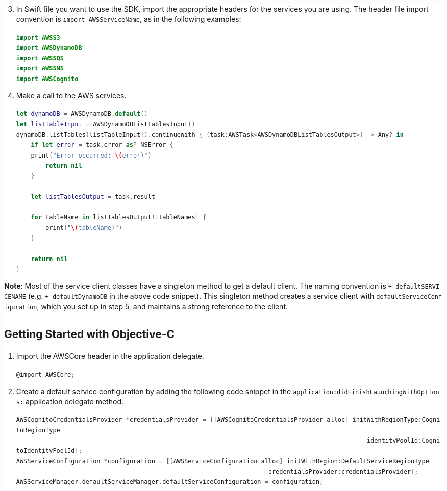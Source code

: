 3. In Swift file you want to use the SDK, import the appropriate headers for the services you are using. The header file import convention is `import AWSServiceName`, as in the following examples:

    ```swift
    import AWSS3
    import AWSDynamoDB
    import AWSSQS
    import AWSSNS
    import AWSCognito
    ```
        
4. Make a call to the AWS services.

    ```swift
    let dynamoDB = AWSDynamoDB.default()
    let listTableInput = AWSDynamoDBListTablesInput()
    dynamoDB.listTables(listTableInput!).continueWith { (task:AWSTask<AWSDynamoDBListTablesOutput>) -> Any? in
        if let error = task.error as? NSError {
        print("Error occurred: \(error)")
            return nil
        }
    
        let listTablesOutput = task.result
    
        for tableName in listTablesOutput!.tableNames! {
            print("\(tableName)")
        }
    
        return nil
    }
    ```
        
**Note**: Most of the service client classes have a singleton method to get a default client. The naming convention is `+ defaultSERVICENAME` (e.g. `+ defaultDynamoDB` in the above code snippet). This singleton method creates a service client with `defaultServiceConfiguration`, which you set up in step 5, and maintains a strong reference to the client.

## Getting Started with Objective-C

1. Import the AWSCore header in the application delegate.
        
    ```objective-c
    @import AWSCore;
    ```

2. Create a default service configuration by adding the following code snippet in the `application:didFinishLaunchingWithOptions:` application delegate method.

    ```objective-c
    AWSCognitoCredentialsProvider *credentialsProvider = [[AWSCognitoCredentialsProvider alloc] initWithRegionType:CognitoRegionType
                                                                                                    identityPoolId:CognitoIdentityPoolId];
    AWSServiceConfiguration *configuration = [[AWSServiceConfiguration alloc] initWithRegion:DefaultServiceRegionType
                                                                         credentialsProvider:credentialsProvider];
    AWSServiceManager.defaultServiceManager.defaultServiceConfiguration = configuration;
    ```
